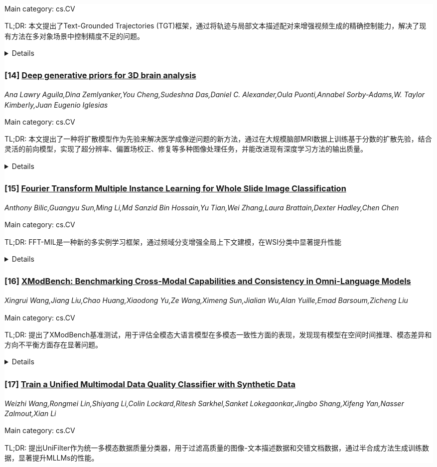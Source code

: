 Main category: cs.CV

TL;DR: 本文提出了Text-Grounded Trajectories (TGT)框架，通过将轨迹与局部文本描述配对来增强视频生成的精确控制能力，解决了现有方法在多对象场景中控制精度不足的问题。


<details><summary>Details</summary></details>


### [14] [Deep generative priors for 3D brain analysis](https://arxiv.org/abs/2510.15119)
*Ana Lawry Aguila,Dina Zemlyanker,You Cheng,Sudeshna Das,Daniel C. Alexander,Oula Puonti,Annabel Sorby-Adams,W. Taylor Kimberly,Juan Eugenio Iglesias*

Main category: cs.CV

TL;DR: 本文提出了一种将扩散模型作为先验来解决医学成像逆问题的新方法，通过在大规模脑部MRI数据上训练基于分数的扩散先验，结合灵活的前向模型，实现了超分辨率、偏置场校正、修复等多种图像处理任务，并能改进现有深度学习方法的输出质量。


<details><summary>Details</summary></details>


### [15] [Fourier Transform Multiple Instance Learning for Whole Slide Image Classification](https://arxiv.org/abs/2510.15138)
*Anthony Bilic,Guangyu Sun,Ming Li,Md Sanzid Bin Hossain,Yu Tian,Wei Zhang,Laura Brattain,Dexter Hadley,Chen Chen*

Main category: cs.CV

TL;DR: FFT-MIL是一种新的多实例学习框架，通过频域分支增强全局上下文建模，在WSI分类中显著提升性能


<details><summary>Details</summary></details>


### [16] [XModBench: Benchmarking Cross-Modal Capabilities and Consistency in Omni-Language Models](https://arxiv.org/abs/2510.15148)
*Xingrui Wang,Jiang Liu,Chao Huang,Xiaodong Yu,Ze Wang,Ximeng Sun,Jialian Wu,Alan Yuille,Emad Barsoum,Zicheng Liu*

Main category: cs.CV

TL;DR: 提出了XModBench基准测试，用于评估全模态大语言模型在多模态一致性方面的表现，发现现有模型在空间时间推理、模态差异和方向不平衡方面存在显著问题。


<details><summary>Details</summary></details>


### [17] [Train a Unified Multimodal Data Quality Classifier with Synthetic Data](https://arxiv.org/abs/2510.15162)
*Weizhi Wang,Rongmei Lin,Shiyang Li,Colin Lockard,Ritesh Sarkhel,Sanket Lokegaonkar,Jingbo Shang,Xifeng Yan,Nasser Zalmout,Xian Li*

Main category: cs.CV

TL;DR: 提出UniFilter作为统一多模态数据质量分类器，用于过滤高质量的图像-文本描述数据和交错文档数据，通过半合成方法生成训练数据，显著提升MLLMs的性能。
